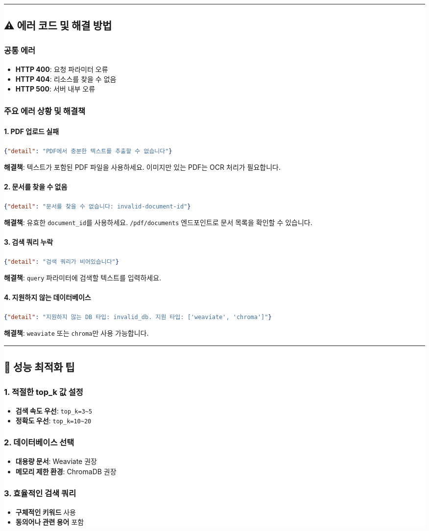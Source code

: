 
---

## ⚠️ 에러 코드 및 해결 방법

### 공통 에러
- **HTTP 400**: 요청 파라미터 오류
- **HTTP 404**: 리소스를 찾을 수 없음
- **HTTP 500**: 서버 내부 오류

### 주요 에러 상황 및 해결책

#### 1. PDF 업로드 실패
```json
{"detail": "PDF에서 충분한 텍스트를 추출할 수 없습니다"}
```
**해결책**: 텍스트가 포함된 PDF 파일을 사용하세요. 이미지만 있는 PDF는 OCR 처리가 필요합니다.

#### 2. 문서를 찾을 수 없음
```json
{"detail": "문서를 찾을 수 없습니다: invalid-document-id"}
```
**해결책**: 유효한 `document_id`를 사용하세요. `/pdf/documents` 엔드포인트로 문서 목록을 확인할 수 있습니다.

#### 3. 검색 쿼리 누락
```json
{"detail": "검색 쿼리가 비어있습니다"}
```
**해결책**: `query` 파라미터에 검색할 텍스트를 입력하세요.

#### 4. 지원하지 않는 데이터베이스
```json
{"detail": "지원하지 않는 DB 타입: invalid_db. 지원 타입: ['weaviate', 'chroma']"}
```
**해결책**: `weaviate` 또는 `chroma`만 사용 가능합니다.

---

## 🚀 성능 최적화 팁

### 1. 적절한 top_k 값 설정
- **검색 속도 우선**: `top_k=3~5`
- **정확도 우선**: `top_k=10~20`

### 2. 데이터베이스 선택
- **대용량 문서**: Weaviate 권장
- **메모리 제한 환경**: ChromaDB 권장

### 3. 효율적인 검색 쿼리
- **구체적인 키워드** 사용
- **동의어나 관련 용어** 포함
